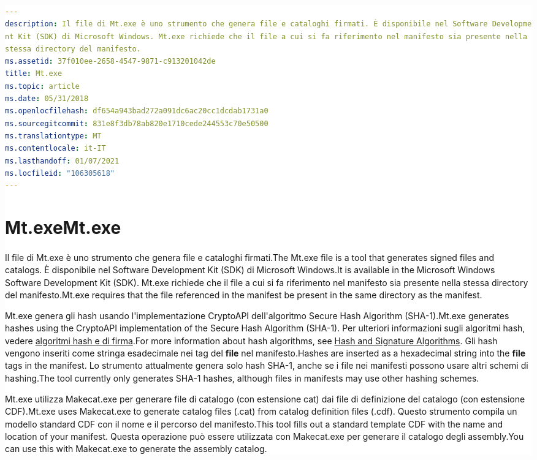 ```yaml
---
description: Il file di Mt.exe è uno strumento che genera file e cataloghi firmati. È disponibile nel Software Development Kit (SDK) di Microsoft Windows. Mt.exe richiede che il file a cui si fa riferimento nel manifesto sia presente nella stessa directory del manifesto.
ms.assetid: 37f010ee-2658-4547-9871-c913201042de
title: Mt.exe
ms.topic: article
ms.date: 05/31/2018
ms.openlocfilehash: df654a943bad272a091dc6ac20cc1dcdab1731a0
ms.sourcegitcommit: 831e8f3db78ab820e1710cede244553c70e50500
ms.translationtype: MT
ms.contentlocale: it-IT
ms.lasthandoff: 01/07/2021
ms.locfileid: "106305618"
---
```

# <a name="mtexe"></a><span data-ttu-id="f9511-105">Mt.exe</span><span class="sxs-lookup"><span data-stu-id="f9511-105">Mt.exe</span></span>

<span data-ttu-id="f9511-106">Il file di Mt.exe è uno strumento che genera file e cataloghi firmati.</span><span class="sxs-lookup"><span data-stu-id="f9511-106">The Mt.exe file is a tool that generates signed files and catalogs.</span></span> <span data-ttu-id="f9511-107">È disponibile nel Software Development Kit (SDK) di Microsoft Windows.</span><span class="sxs-lookup"><span data-stu-id="f9511-107">It is available in the Microsoft Windows Software Development Kit (SDK).</span></span> <span data-ttu-id="f9511-108">Mt.exe richiede che il file a cui si fa riferimento nel manifesto sia presente nella stessa directory del manifesto.</span><span class="sxs-lookup"><span data-stu-id="f9511-108">Mt.exe requires that the file referenced in the manifest be present in the same directory as the manifest.</span></span>

<span data-ttu-id="f9511-109">Mt.exe genera gli hash usando l'implementazione CryptoAPI dell'algoritmo Secure Hash Algorithm (SHA-1).</span><span class="sxs-lookup"><span data-stu-id="f9511-109">Mt.exe generates hashes using the CryptoAPI implementation of the Secure Hash Algorithm (SHA-1).</span></span> <span data-ttu-id="f9511-110">Per ulteriori informazioni sugli algoritmi hash, vedere [algoritmi hash e di firma](/windows/desktop/SecCrypto/hash-and-signature-algorithms).</span><span class="sxs-lookup"><span data-stu-id="f9511-110">For more information about hash algorithms, see [Hash and Signature Algorithms](/windows/desktop/SecCrypto/hash-and-signature-algorithms).</span></span> <span data-ttu-id="f9511-111">Gli hash vengono inseriti come stringa esadecimale nei tag del **file** nel manifesto.</span><span class="sxs-lookup"><span data-stu-id="f9511-111">Hashes are inserted as a hexadecimal string into the **file** tags in the manifest.</span></span> <span data-ttu-id="f9511-112">Lo strumento attualmente genera solo hash SHA-1, anche se i file nei manifesti possono usare altri schemi di hashing.</span><span class="sxs-lookup"><span data-stu-id="f9511-112">The tool currently only generates SHA-1 hashes, although files in manifests may use other hashing schemes.</span></span>

<span data-ttu-id="f9511-113">Mt.exe utilizza Makecat.exe per generare file di catalogo (con estensione cat) dai file di definizione del catalogo (con estensione CDF).</span><span class="sxs-lookup"><span data-stu-id="f9511-113">Mt.exe uses Makecat.exe to generate catalog files (.cat) from catalog definition files (.cdf).</span></span> <span data-ttu-id="f9511-114">Questo strumento compila un modello standard CDF con il nome e il percorso del manifesto.</span><span class="sxs-lookup"><span data-stu-id="f9511-114">This tool fills out a standard template CDF with the name and location of your manifest.</span></span> <span data-ttu-id="f9511-115">Questa operazione può essere utilizzata con Makecat.exe per generare il catalogo degli assembly.</span><span class="sxs-lookup"><span data-stu-id="f9511-115">You can use this with Makecat.exe to generate the assembly catalog.</span></span>
